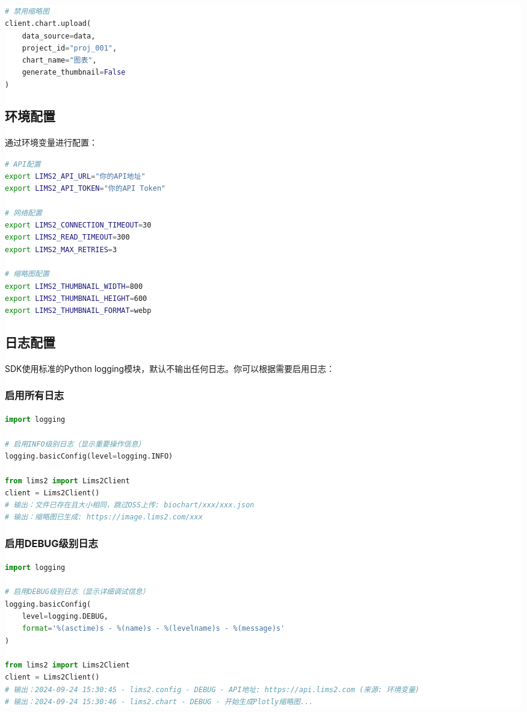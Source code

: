```python
# 禁用缩略图
client.chart.upload(
    data_source=data,
    project_id="proj_001",
    chart_name="图表",
    generate_thumbnail=False
)
```

## 环境配置

通过环境变量进行配置：

```bash
# API配置
export LIMS2_API_URL="你的API地址"
export LIMS2_API_TOKEN="你的API Token"

# 网络配置
export LIMS2_CONNECTION_TIMEOUT=30
export LIMS2_READ_TIMEOUT=300
export LIMS2_MAX_RETRIES=3

# 缩略图配置
export LIMS2_THUMBNAIL_WIDTH=800
export LIMS2_THUMBNAIL_HEIGHT=600
export LIMS2_THUMBNAIL_FORMAT=webp
```

## 日志配置

SDK使用标准的Python logging模块，默认不输出任何日志。你可以根据需要启用日志：

### 启用所有日志
```python
import logging

# 启用INFO级别日志（显示重要操作信息）
logging.basicConfig(level=logging.INFO)

from lims2 import Lims2Client
client = Lims2Client()
# 输出：文件已存在且大小相同，跳过OSS上传: biochart/xxx/xxx.json
# 输出：缩略图已生成: https://image.lims2.com/xxx
```

### 启用DEBUG级别日志
```python
import logging

# 启用DEBUG级别日志（显示详细调试信息）
logging.basicConfig(
    level=logging.DEBUG,
    format='%(asctime)s - %(name)s - %(levelname)s - %(message)s'
)

from lims2 import Lims2Client
client = Lims2Client()
# 输出：2024-09-24 15:30:45 - lims2.config - DEBUG - API地址: https://api.lims2.com (来源: 环境变量)
# 输出：2024-09-24 15:30:46 - lims2.chart - DEBUG - 开始生成Plotly缩略图...
```
